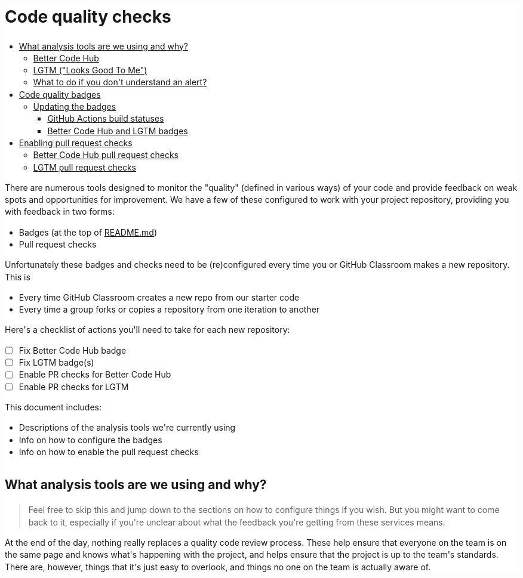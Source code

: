 # Code quality checks 

- [What analysis tools are we using and why?](#what-analysis-tools-are-we-using-and-why)
  - [Better Code Hub](#better-code-hub)
  - [LGTM ("Looks Good To Me")](#lgtm-looks-good-to-me)
  - [What to do if you don't understand an alert?](#what-to-do-if-you-dont-understand-an-alert)
- [Code quality badges](#code-quality-badges)
  - [Updating the badges](#updating-the-badges)
    - [GitHub Actions build statuses](#github-actions-build-statuses)
    - [Better Code Hub and LGTM badges](#better-code-hub-and-lgtm-badges)
- [Enabling pull request checks](#enabling-pull-request-checks)
  - [Better Code Hub pull request checks](#better-code-hub-pull-request-checks)
  - [LGTM pull request checks](#lgtm-pull-request-checks)

There are numerous tools designed to monitor the "quality" (defined
in various ways) of your code and provide feedback on weak spots and
opportunities for improvement. We have a few of these configured to work
with your project repository, providing you with feedback in two forms:

* Badges (at the top of [README.md](README.md))
* Pull request checks

Unfortunately these badges and checks need to be (re)configured
every time you or GitHub Classroom makes a new repository. This is

* Every time GitHub Classroom creates a new repo from our starter code
* Every time a group forks or copies a repository from one iteration to another

Here's a checklist of actions you'll need to take for each
new repository:

* [ ] Fix Better Code Hub badge
* [ ] Fix LGTM badge(s)
* [ ] Enable PR checks for Better Code Hub
* [ ] Enable PR checks for LGTM

This document includes:

* Descriptions of the analysis tools we're currently using
* Info on how to configure the badges
* Info on how to enable the pull request checks

## What analysis tools are we using and why?

> Feel free to skip this and jump down to the sections on how to
> configure things if you wish. But you might want to come back to
> it, especially if you're unclear about what the feedback
> you're getting from these services means.

At the end of the day, nothing really replaces a quality code review
process. These help ensure that everyone on the team is on the same
page and knows what's happening with the project, and helps ensure that
the project is up to the team's standards. There are, however, things
that it's just easy to overlook, and things no one on the team is
actually aware of.
